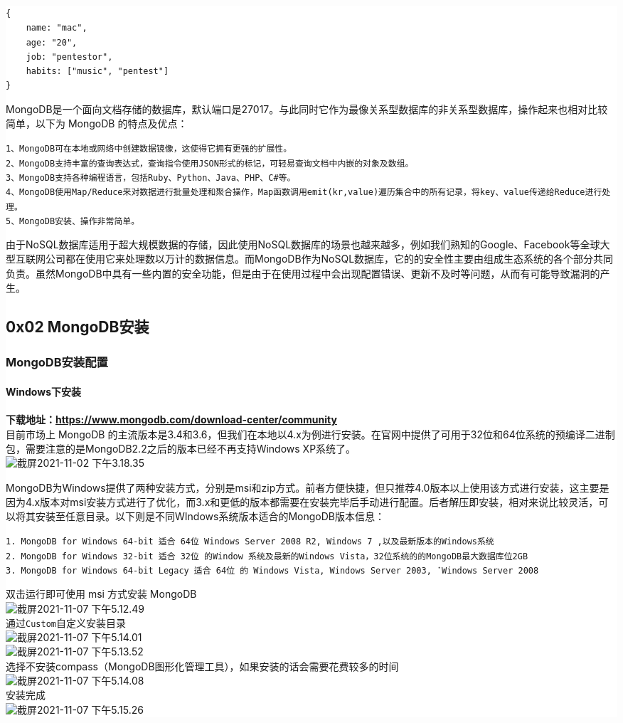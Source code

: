 ```
{
    name: "mac",
    age: "20",
    job: "pentestor",
    habits: ["music", "pentest"]
}
```

MongoDB是一个面向文档存储的数据库，默认端口是27017。与此同时它作为最像关系型数据库的非关系型数据库，操作起来也相对比较简单，以下为 MongoDB 的特点及优点：

```
1、MongoDB可在本地或网络中创建数据镜像，这使得它拥有更强的扩展性。
2、MongoDB支持丰富的查询表达式，查询指令使用JSON形式的标记，可轻易查询文档中内嵌的对象及数组。
3、MongoDB支持各种编程语言，包括Ruby、Python、Java、PHP、C#等。
4、MongoDB使用Map/Reduce来对数据进行批量处理和聚合操作，Map函数调用emit(kr,value)遍历集合中的所有记录，将key、value传递给Reduce进行处理。
5、MongoDB安装、操作非常简单。
```

由于NoSQL数据库适用于超大规模数据的存储，因此使用NoSQL数据库的场景也越来越多，例如我们熟知的Google、Facebook等全球大型互联网公司都在使用它来处理数以万计的数据信息。而MongoDB作为NoSQL数据库，它的的安全性主要由组成生态系统的各个部分共同负责。虽然MongoDB中具有一些内置的安全功能，但是由于在使用过程中会出现配置错误、更新不及时等问题，从而有可能导致漏洞的产生。

## 0x02 MongoDB安装

### MongoDB安装配置

#### Windows下安装

**下载地址：https://www.mongodb.com/download-center/community**  
目前市场上 MongoDB 的主流版本是3.4和3.6，但我们在本地以4.x为例进行安装。在官网中提供了可用于32位和64位系统的预编译二进制包，需要注意的是MongoDB2.2之后的版本已经不再支持Windows XP系统了。  
![截屏2021-11-02 下午3.18.35](https://image.3001.net/images/20220414/1649880178_62572c725df26361e50e7.png!small)

MongoDB为Windows提供了两种安装方式，分别是msi和zip方式。前者方便快捷，但只推荐4.0版本以上使用该方式进行安装，这主要是因为4.x版本对msi安装方式进行了优化，而3.x和更低的版本都需要在安装完毕后手动进行配置。后者解压即安装，相对来说比较灵活，可以将其安装至任意目录。以下则是不同WIndows系统版本适合的MongoDB版本信息：

```
1. MongoDB for Windows 64-bit 适合 64位 Windows Server 2008 R2, Windows 7 ,以及最新版本的Windows系统
2. MongoDB for Windows 32-bit 适合 32位 的Window 系统及最新的Windows Vista，32位系统的的MongoDB最大数据库位2GB
3. MongoDB for Windows 64-bit Legacy 适合 64位 的 Windows Vista, Windows Server 2003, ݊ Windows Server 2008
```

双击运行即可使用 msi 方式安装 MongoDB  
![截屏2021-11-07 下午5.12.49](https://image.3001.net/images/20220414/1649880179_62572c73eeb6fa05532dd.png!small)  
通过`Custom`自定义安装目录  
![截屏2021-11-07 下午5.14.01](https://image.3001.net/images/20220414/1649880182_62572c7612d7d71d44861.png!small)  
![截屏2021-11-07 下午5.13.52](https://image.3001.net/images/20220414/1649880183_62572c7745a1d5b8a7e89.png!small)  
选择不安装compass（MongoDB图形化管理工具），如果安装的话会需要花费较多的时间  
![截屏2021-11-07 下午5.14.08](https://image.3001.net/images/20220414/1649880184_62572c786b4b46aec179f.png!small)  
安装完成  
![截屏2021-11-07 下午5.15.26](https://image.3001.net/images/20220414/1649880185_62572c79ecbe3cef81959.png!small)
